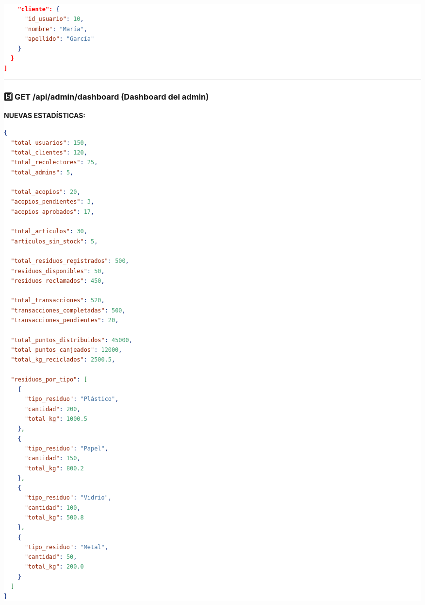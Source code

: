 ```json
    "cliente": {
      "id_usuario": 10,
      "nombre": "María",
      "apellido": "García"
    }
  }
]
```

---

### 5️⃣ **GET /api/admin/dashboard** (Dashboard del admin)

**NUEVAS ESTADÍSTICAS:**
```json
{
  "total_usuarios": 150,
  "total_clientes": 120,
  "total_recolectores": 25,
  "total_admins": 5,
  
  "total_acopios": 20,
  "acopios_pendientes": 3,
  "acopios_aprobados": 17,
  
  "total_articulos": 30,
  "articulos_sin_stock": 5,
  
  "total_residuos_registrados": 500,
  "residuos_disponibles": 50,
  "residuos_reclamados": 450,
  
  "total_transacciones": 520,
  "transacciones_completadas": 500,
  "transacciones_pendientes": 20,
  
  "total_puntos_distribuidos": 45000,
  "total_puntos_canjeados": 12000,
  "total_kg_reciclados": 2500.5,
  
  "residuos_por_tipo": [
    {
      "tipo_residuo": "Plástico",
      "cantidad": 200,
      "total_kg": 1000.5
    },
    {
      "tipo_residuo": "Papel",
      "cantidad": 150,
      "total_kg": 800.2
    },
    {
      "tipo_residuo": "Vidrio",
      "cantidad": 100,
      "total_kg": 500.8
    },
    {
      "tipo_residuo": "Metal",
      "cantidad": 50,
      "total_kg": 200.0
    }
  ]
}
```
